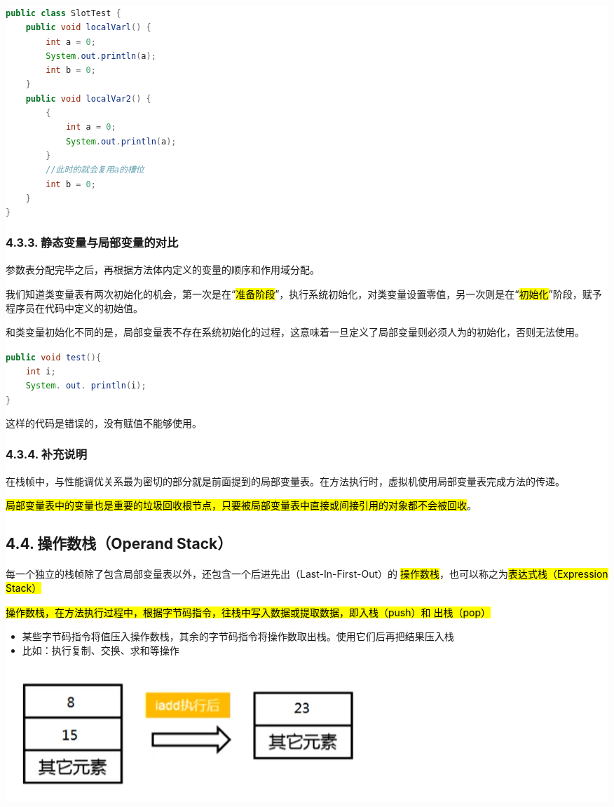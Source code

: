 ```java
public class SlotTest {
    public void localVarl() {
        int a = 0;
        System.out.println(a);
        int b = 0;
    }
    public void localVar2() {
        {
            int a = 0;
            System.out.println(a);
        }
        //此时的就会复用a的槽位
        int b = 0;
    }
}
```

### 4.3.3. 静态变量与局部变量的对比

参数表分配完毕之后，再根据方法体内定义的变量的顺序和作用域分配。

我们知道类变量表有两次初始化的机会，第一次是在“<mark>准备阶段</mark>”，执行系统初始化，对类变量设置零值，另一次则是在“<mark>初始化</mark>”阶段，赋予程序员在代码中定义的初始值。

和类变量初始化不同的是，局部变量表不存在系统初始化的过程，这意味着一旦定义了局部变量则必须人为的初始化，否则无法使用。

```java
public void test(){
    int i;
    System. out. println(i);
}
```

这样的代码是错误的，没有赋值不能够使用。

### 4.3.4. 补充说明

在栈帧中，与性能调优关系最为密切的部分就是前面提到的局部变量表。在方法执行时，虚拟机使用局部变量表完成方法的传递。

<mark>局部变量表中的变量也是重要的垃圾回收根节点，只要被局部变量表中直接或间接引用的对象都不会被回收</mark>。

## 4.4. 操作数栈（Operand Stack）

每一个独立的栈帧除了包含局部变量表以外，还包含一个后进先出（Last-In-First-Out）的 <mark>操作数栈</mark>，也可以称之为<mark>表达式栈（Expression Stack）</mark>

<mark>操作数栈，在方法执行过程中，根据字节码指令，往栈中写入数据或提取数据，即入栈（push）和 出栈（pop）</mark>

- 某些字节码指令将值压入操作数栈，其余的字节码指令将操作数取出栈。使用它们后再把结果压入栈
- 比如：执行复制、交换、求和等操作

![image-20200706090618332](./assets/04.虚拟机栈/7f911f276f834d820fa09f31dd63a74b.png)
